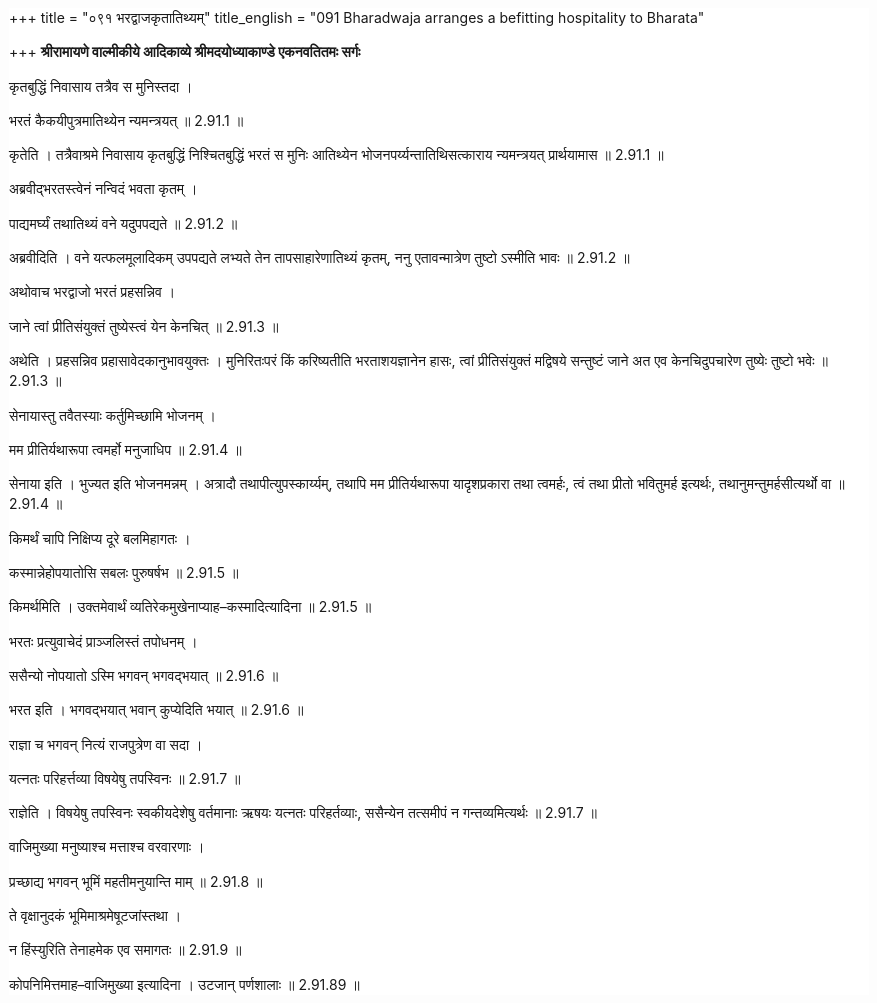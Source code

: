 +++
title = "०९१ भरद्वाजकृतातिथ्यम्"
title_english = "091 Bharadwaja arranges a befitting hospitality to Bharata"

+++
**श्रीरामायणे वाल्मीकीये आदिकाव्ये श्रीमदयोध्याकाण्डे एकनवतितमः सर्गः**

कृतबुद्धिं निवासाय तत्रैव स मुनिस्तदा ।

भरतं कैकयीपुत्रमातिथ्येन न्यमन्त्रयत् ॥ 2.91.1 ॥

कृतेति । तत्रैवाश्रमे निवासाय कृतबुद्धिं निश्चितबुद्धिं भरतं स मुनिः आतिथ्येन भोजनपर्य्यन्तातिथिसत्काराय न्यमन्त्रयत् प्रार्थयामास ॥ 2.91.1 ॥

अब्रवीद्भरतस्त्वेनं नन्विदं भवता कृतम् ।

पाद्यमर्घ्यं तथातिथ्यं वने यदुपपद्यते ॥ 2.91.2 ॥

अब्रवीदिति । वने यत्फलमूलादिकम् उपपद्यते लभ्यते तेन तापसाहारेणातिथ्यं कृतम्, ननु एतावन्मात्रेण तुष्टो ऽस्मीति भावः ॥ 2.91.2 ॥

अथोवाच भरद्वाजो भरतं प्रहसन्निव ।

जाने त्वां प्रीतिसंयुक्तं तुष्येस्त्वं येन केनचित् ॥ 2.91.3 ॥

अथेति । प्रहसन्निव प्रहासावेदकानुभावयुक्तः । मुनिरितःपरं किं करिष्यतीति भरताशयज्ञानेन हासः, त्वां प्रीतिसंयुक्तं मद्विषये सन्तुष्टं जाने अत एव केनचिदुपचारेण तुष्येः तुष्टो भवेः ॥ 2.91.3 ॥

सेनायास्तु तवैतस्याः कर्तुमिच्छामि भोजनम् ।

मम प्रीतिर्यथारूपा त्वमर्हो मनुजाधिप ॥ 2.91.4 ॥

सेनाया इति । भुज्यत इति भोजनमन्नम् । अत्रादौ तथापीत्युपस्कार्य्यम्, तथापि मम प्रीतिर्यथारूपा यादृशप्रकारा तथा त्वमर्हः, त्वं तथा प्रीतो भवितुमर्ह इत्यर्थः, तथानुमन्तुमर्हसीत्यर्थो वा ॥ 2.91.4 ॥

किमर्थं चापि निक्षिप्य दूरे बलमिहागतः ।

कस्मान्नेहोपयातोसि सबलः पुरुषर्षभ ॥ 2.91.5 ॥

किमर्थमिति । उक्तमेवार्थं व्यतिरेकमुखेनाप्याह–कस्मादित्यादिना ॥ 2.91.5 ॥

भरतः प्रत्युवाचेदं प्राञ्जलिस्तं तपोधनम् ।

ससैन्यो नोपयातो ऽस्मि भगवन् भगवद्भयात् ॥ 2.91.6 ॥

भरत इति । भगवद्भयात् भवान् कुप्येदिति भयात् ॥ 2.91.6 ॥

राज्ञा च भगवन् नित्यं राजपुत्रेण वा सदा ।

यत्नतः परिहर्त्तव्या विषयेषु तपस्विनः ॥ 2.91.7 ॥

राज्ञेति । विषयेषु तपस्विनः स्वकीयदेशेषु वर्तमानाः ऋषयः यत्नतः परिहर्तव्याः, ससैन्येन तत्समीपं न गन्तव्यमित्यर्थः ॥ 2.91.7 ॥

वाजिमुख्या मनुष्याश्च मत्ताश्च वरवारणाः ।

प्रच्छाद्य भगवन् भूमिं महतीमनुयान्ति माम् ॥ 2.91.8 ॥

ते वृक्षानुदकं भूमिमाश्रमेषूटजांस्तथा ।

न हिंस्युरिति तेनाहमेक एव समागतः ॥ 2.91.9 ॥

कोपनिमित्तमाह–वाजिमुख्या इत्यादिना । उटजान् पर्णशालाः ॥ 2.91.89 ॥

